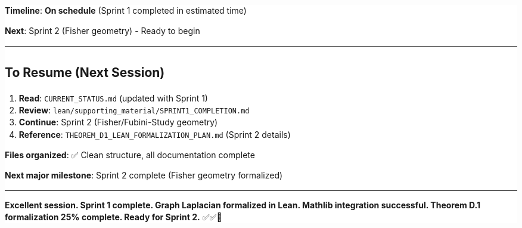 **Timeline**: **On schedule** (Sprint 1 completed in estimated time)

**Next**: Sprint 2 (Fisher geometry) - Ready to begin

---

## To Resume (Next Session)

1. **Read**: `CURRENT_STATUS.md` (updated with Sprint 1)
2. **Review**: `lean/supporting_material/SPRINT1_COMPLETION.md`
3. **Continue**: Sprint 2 (Fisher/Fubini-Study geometry)
4. **Reference**: `THEOREM_D1_LEAN_FORMALIZATION_PLAN.md` (Sprint 2 details)

**Files organized**: ✅ Clean structure, all documentation complete

**Next major milestone**: Sprint 2 complete (Fisher geometry formalized)

---

**Excellent session. Sprint 1 complete. Graph Laplacian formalized in Lean. Mathlib integration successful. Theorem D.1 formalization 25% complete. Ready for Sprint 2.** ✅✅🚀
